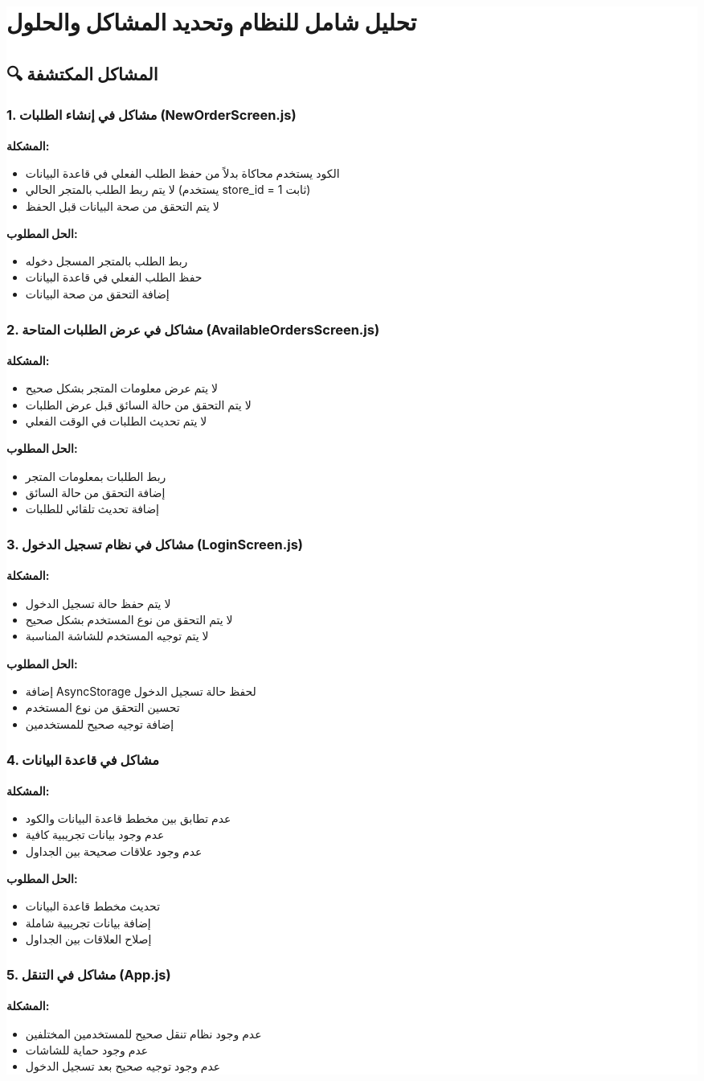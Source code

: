 # تحليل شامل للنظام وتحديد المشاكل والحلول

## 🔍 المشاكل المكتشفة

### 1. مشاكل في إنشاء الطلبات (NewOrderScreen.js)
**المشكلة:** 
- الكود يستخدم محاكاة بدلاً من حفظ الطلب الفعلي في قاعدة البيانات
- لا يتم ربط الطلب بالمتجر الحالي (يستخدم store_id = 1 ثابت)
- لا يتم التحقق من صحة البيانات قبل الحفظ

**الحل المطلوب:**
- ربط الطلب بالمتجر المسجل دخوله
- حفظ الطلب الفعلي في قاعدة البيانات
- إضافة التحقق من صحة البيانات

### 2. مشاكل في عرض الطلبات المتاحة (AvailableOrdersScreen.js)
**المشكلة:**
- لا يتم عرض معلومات المتجر بشكل صحيح
- لا يتم التحقق من حالة السائق قبل عرض الطلبات
- لا يتم تحديث الطلبات في الوقت الفعلي

**الحل المطلوب:**
- ربط الطلبات بمعلومات المتجر
- إضافة التحقق من حالة السائق
- إضافة تحديث تلقائي للطلبات

### 3. مشاكل في نظام تسجيل الدخول (LoginScreen.js)
**المشكلة:**
- لا يتم حفظ حالة تسجيل الدخول
- لا يتم التحقق من نوع المستخدم بشكل صحيح
- لا يتم توجيه المستخدم للشاشة المناسبة

**الحل المطلوب:**
- إضافة AsyncStorage لحفظ حالة تسجيل الدخول
- تحسين التحقق من نوع المستخدم
- إضافة توجيه صحيح للمستخدمين

### 4. مشاكل في قاعدة البيانات
**المشكلة:**
- عدم تطابق بين مخطط قاعدة البيانات والكود
- عدم وجود بيانات تجريبية كافية
- عدم وجود علاقات صحيحة بين الجداول

**الحل المطلوب:**
- تحديث مخطط قاعدة البيانات
- إضافة بيانات تجريبية شاملة
- إصلاح العلاقات بين الجداول

### 5. مشاكل في التنقل (App.js)
**المشكلة:**
- عدم وجود نظام تنقل صحيح للمستخدمين المختلفين
- عدم وجود حماية للشاشات
- عدم وجود توجيه صحيح بعد تسجيل الدخول
